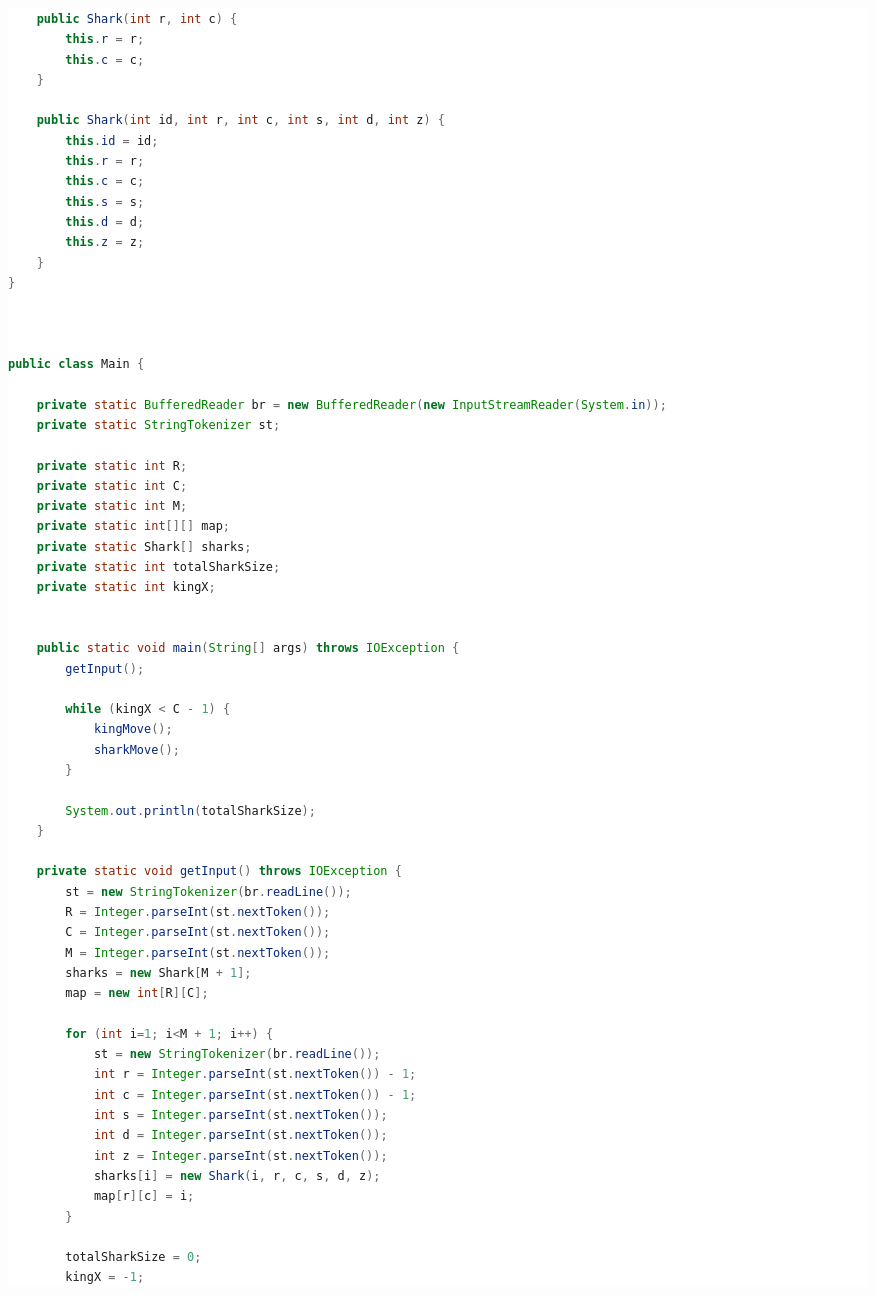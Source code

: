 ```java
	public Shark(int r, int c) {
		this.r = r;
		this.c = c;
	}
	
	public Shark(int id, int r, int c, int s, int d, int z) {
		this.id = id;
		this.r = r;
		this.c = c;
		this.s = s;
		this.d = d;
		this.z = z;
	}
}



public class Main {
	
	private static BufferedReader br = new BufferedReader(new InputStreamReader(System.in));
	private static StringTokenizer st;
	
	private static int R;
	private static int C;
	private static int M;
	private static int[][] map;
	private static Shark[] sharks;
	private static int totalSharkSize;
	private static int kingX;

	
	public static void main(String[] args) throws IOException {
		getInput();
		
		while (kingX < C - 1) {
			kingMove();
			sharkMove();
		}
		
		System.out.println(totalSharkSize);
	}
	
	private static void getInput() throws IOException {
		st = new StringTokenizer(br.readLine());
		R = Integer.parseInt(st.nextToken());
		C = Integer.parseInt(st.nextToken());
		M = Integer.parseInt(st.nextToken());
		sharks = new Shark[M + 1];
		map = new int[R][C];
		
		for (int i=1; i<M + 1; i++) {
			st = new StringTokenizer(br.readLine());
			int r = Integer.parseInt(st.nextToken()) - 1;
			int c = Integer.parseInt(st.nextToken()) - 1;
			int s = Integer.parseInt(st.nextToken());
			int d = Integer.parseInt(st.nextToken());
			int z = Integer.parseInt(st.nextToken());
			sharks[i] = new Shark(i, r, c, s, d, z);
			map[r][c] = i;
		}
		
		totalSharkSize = 0;
		kingX = -1;
```